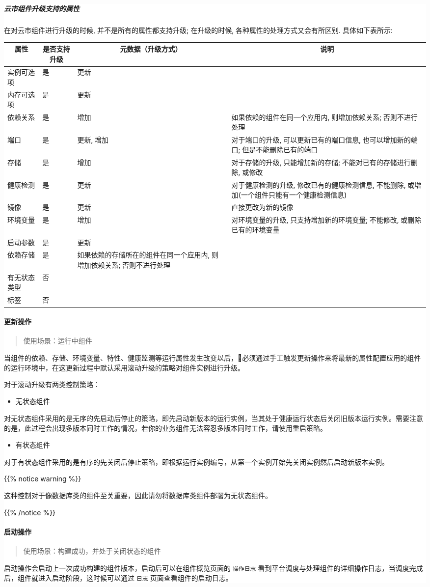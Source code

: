 ##### 云市组件升级支持的属性

在对云市组件进行升级的时候, 并不是所有的属性都支持升级; 在升级的时候, 各种属性的处理方式又会有所区别. 具体如下表所示:

| 属性           |    是否支持升级  |  元数据（升级方式）    | 说明 |
| ---------------| ---- | ---- |---|
| 实例可选项 |  是    |   更新   |  |
| 内存可选项 |   是   |    更新  | |
| 依赖关系 | 是 | 增加 | 如果依赖的组件在同一个应用内, 则增加依赖关系; 否则不进行处理 |
| 端口 |   是   |  更新, 增加 | 对于端口的升级, 可以更新已有的端口信息, 也可以增加新的端口; 但是不能删除已有的端口 |
| 存储 | 是  | 增加  | 对于存储的升级, 只能增加新的存储; 不能对已有的存储进行删除, 或修改 |
| 健康检测 | 是 |  更新 | 对于健康检测的升级, 修改已有的健康检测信息, 不能删除, 或增加(一个组件只能有一个健康检测信息) |
| 镜像  | 是 | 更新  | 直接更改为新的镜像 |
| 环境变量 |   是   |   增加   | 对环境变量的升级, 只支持增加新的环境变量; 不能修改, 或删除已有的环境变量 |
| 启动参数 |   是   |    更新  |   |
| 依赖存储 |   是   |   如果依赖的存储所在的组件在同一个应用内, 则增加依赖关系; 否则不进行处理   |
| 有无状态类型  |   否  |      |
| 标签  |   否   |      |

#### 更新操作

> 使用场景：运行中组件

当组件的依赖、存储、环境变量、特性、健康监测等运行属性发生改变以后，必须通过手工触发更新操作来将最新的属性配置应用的组件的运行环境中，在这更新过程中默认采用滚动升级的策略对组件实例进行升级。

对于滚动升级有两类控制策略：

* 无状态组件

对无状态组件采用的是无序的先启动后停止的策略，即先启动新版本的运行实例，当其处于健康运行状态后关闭旧版本运行实例。需要注意的是，此过程会出现多版本同时工作的情况，若你的业务组件无法容忍多版本同时工作，请使用重启策略。

* 有状态组件

对于有状态组件采用的是有序的先关闭后停止策略，即根据运行实例编号，从第一个实例开始先关闭实例然后启动新版本实例。

{{% notice warning %}}

这种控制对于像数据库类的组件至关重要，因此请勿将数据库类组件部署为无状态组件。

{{% /notice %}}

#### 启动操作

> 使用场景：构建成功，并处于关闭状态的组件

启动操作会启动上一次成功构建的组件版本，启动后可以在组件概览页面的 `操作日志` 看到平台调度与处理组件的详细操作日志，当调度完成后，组件就进入启动阶段，这时候可以通过 `日志` 页面查看组件的启动日志。
